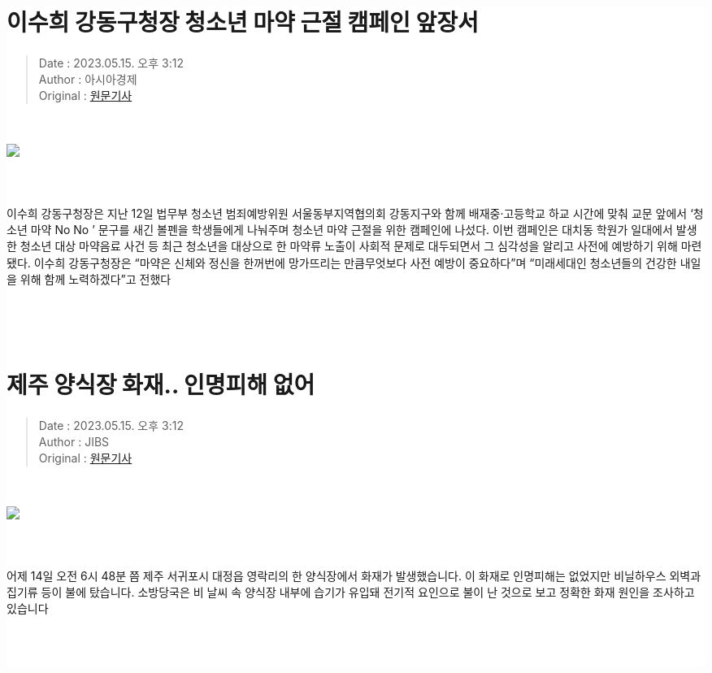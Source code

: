   
# 이수희 강동구청장 청소년 마약 근절 캠페인 앞장서  
  
> Date : 2023.05.15. 오후 3:12  
> Author : 아시아경제  
> Original : [원문기사](https://n.news.naver.com/mnews/article/277/0005259273?sid=102)  
<br/>  
  
<img src="https://imgnews.pstatic.net/image/277/2023/05/15/0005259273_001_20230515151201336.jpg?type=w647" id="img1"></img>  
<br/><br/>  
  
이수희 강동구청장은 지난 12일 법무부 청소년 범죄예방위원 서울동부지역협의회 강동지구와 함께 배재중·고등학교 하교 시간에 맞춰 교문 앞에서 ‘청소년 마약 No No ’ 문구를 새긴 볼펜을 학생들에게 나눠주며 청소년 마약 근절을 위한 캠페인에 나섰다. 이번 캠페인은 대치동 학원가 일대에서 발생한 청소년 대상 마약음료 사건 등 최근 청소년을 대상으로 한 마약류 노출이 사회적 문제로 대두되면서 그 심각성을 알리고 사전에 예방하기 위해 마련됐다. 이수희 강동구청장은 “마약은 신체와 정신을 한꺼번에 망가뜨리는 만큼무엇보다 사전 예방이 중요하다”며 “미래세대인 청소년들의 건강한 내일을 위해 함께 노력하겠다”고 전했다  
<br/><br/><br/>  

  
# 제주 양식장 화재.. 인명피해  없어  
  
> Date : 2023.05.15. 오후 3:12  
> Author : JIBS  
> Original : [원문기사](https://n.news.naver.com/mnews/article/661/0000025111?sid=102)  
<br/>  
  
<img src="https://imgnews.pstatic.net/image/661/2023/05/15/0000025111_001_20230515151206694.jpg?type=w647" id="img1"></img>  
<br/><br/>  
  
어제 14일 오전 6시 48분 쯤 제주 서귀포시 대정읍 영락리의 한 양식장에서 화재가 발생했습니다. 이 화재로 인명피해는 없었지만 비닐하우스 외벽과 집기류 등이 불에 탔습니다. 소방당국은 비 날씨 속 양식장 내부에 습기가 유입돼 전기적 요인으로 불이 난 것으로 보고 정확한 화재 원인을 조사하고 있습니다  
<br/><br/><br/>  

